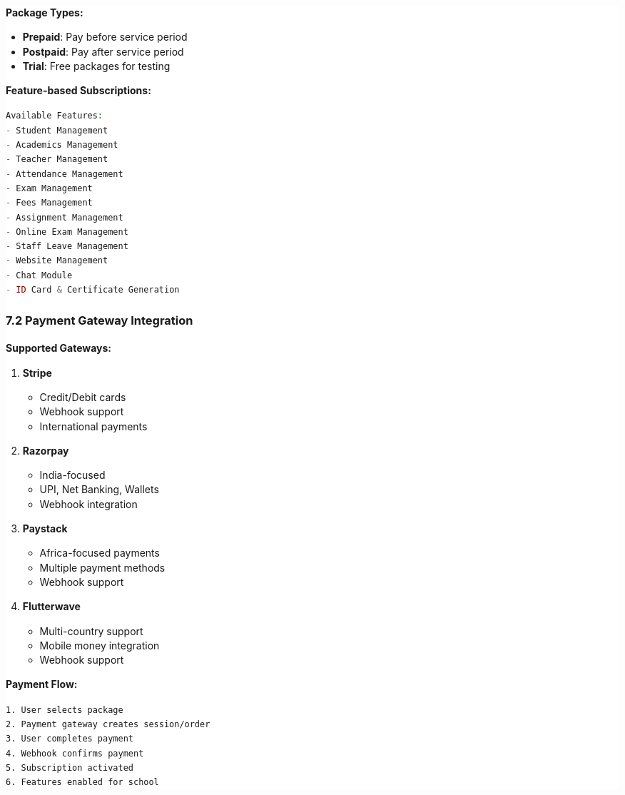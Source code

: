**Package Types:**
- **Prepaid**: Pay before service period
- **Postpaid**: Pay after service period
- **Trial**: Free packages for testing

**Feature-based Subscriptions:**
```php
Available Features:
- Student Management
- Academics Management  
- Teacher Management
- Attendance Management
- Exam Management
- Fees Management
- Assignment Management
- Online Exam Management
- Staff Leave Management
- Website Management
- Chat Module
- ID Card & Certificate Generation
```

### 7.2 Payment Gateway Integration

**Supported Gateways:**
1. **Stripe**
   - Credit/Debit cards
   - Webhook support
   - International payments

2. **Razorpay**
   - India-focused
   - UPI, Net Banking, Wallets
   - Webhook integration

3. **Paystack**
   - Africa-focused payments
   - Multiple payment methods
   - Webhook support

4. **Flutterwave**
   - Multi-country support
   - Mobile money integration
   - Webhook support

**Payment Flow:**
```
1. User selects package
2. Payment gateway creates session/order
3. User completes payment
4. Webhook confirms payment
5. Subscription activated
6. Features enabled for school
```
